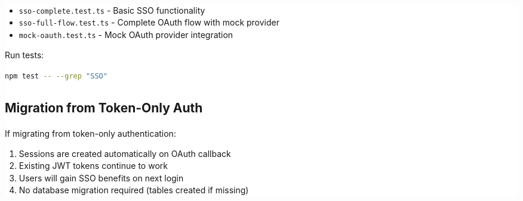 - `sso-complete.test.ts` - Basic SSO functionality
- `sso-full-flow.test.ts` - Complete OAuth flow with mock provider
- `mock-oauth.test.ts` - Mock OAuth provider integration

Run tests:
```bash
npm test -- --grep "SSO"
```

## Migration from Token-Only Auth

If migrating from token-only authentication:

1. Sessions are created automatically on OAuth callback
2. Existing JWT tokens continue to work
3. Users will gain SSO benefits on next login
4. No database migration required (tables created if missing)